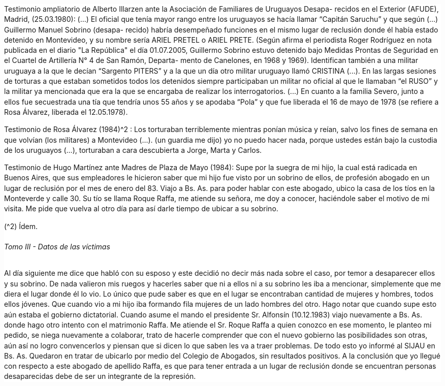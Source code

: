 Testimonio ampliatorio de Alberto Illarzen ante la Asociación de Familiares de Uruguayos Desapa-
recidos en el Exterior (AFUDE), Madrid, (25.03.1980): (...) El oficial que tenía mayor rango entre los
uruguayos se hacía llamar “Capitán Saruchu” y que según (...) Guillermo Manuel Sobrino (desapa-
recido) habría desempeñado funciones en el mismo lugar de reclusión donde él había estado detenido
en Montevideo, y su nombre sería ARIEL PRETEL o ARIEL PRETE. (Según afirma el periodista Roger
Rodríguez en nota publicada en el diario "La República" el día 01.07.2005, Guillermo Sobrino estuvo
detenido bajo Medidas Prontas de Seguridad en el Cuartel de Artillería N° 4 de San Ramón, Departa-
mento de Canelones, en 1968 y 1969). Identifican también a una militar uruguaya a la que le decían
“Sargento PITERS” y a la que un día otro militar uruguayo llamó CRISTINA (...). En las largas
sesiones de torturas a que estaban sometidos todos los detenidos siempre participaban un militar no
oficial al que le llamaban “el RUSO” y la militar ya mencionada que era la que se encargaba de
realizar los interrogatorios. (...) En cuanto a la familia Severo, junto a ellos fue secuestrada una tía que
tendría unos 55 años y se apodaba “Pola” y que fue liberada el 16 de mayo de 1978 (se refiere a Rosa
Álvarez, liberada el 12.05.1978).

Testimonio de Rosa Álvarez (1984)^2 : Los torturaban terriblemente mientras ponían música y
reían, salvo los fines de semana en que volvían (los militares) a Montevideo (...). (un guardia me dijo)
yo no puedo hacer nada, porque ustedes están bajo la custodia de los uruguayos (...), torturaban a
cara descubierta a Jorge, Marta y Carlos.

Testimonio de Hugo Martínez ante Madres de Plaza de Mayo (1984): Supe por la suegra de mi
hijo, la cual está radicada en Buenos Aires, que sus empleadores le hicieron saber que mi hijo fue visto
por un sobrino de ellos, de profesión abogado en un lugar de reclusión por el mes de enero del 83. Viajo
a Bs. As. para poder hablar con este abogado, ubico la casa de los tíos en la Monteverde y calle 30. Su
tío se llama Roque Raffa, me atiende su señora, me doy a conocer, haciéndole saber el motivo de mi
visita. Me pide que vuelva al otro día para así darle tiempo de ubicar a su sobrino.

(^2) Ídem.


###### Tomo III - Datos de las víctimas

Al día siguiente me dice que habló con su esposo y este decidió no decir más nada sobre el caso, por
temor a desaparecer ellos y su sobrino. De nada valieron mis ruegos y hacerles saber que ni a ellos ni
a su sobrino les iba a mencionar, simplemente que me diera el lugar donde él lo vio. Lo único que pude
saber es que en el lugar se encontraban cantidad de mujeres y hombres, todos ellos jóvenes. Que
cuando vio a mi hijo iba formando fila mujeres de un lado hombres del otro. Hago notar que cuando
supe esto aún estaba el gobierno dictatorial. Cuando asume el mando el presidente Sr. Alfonsín
(10.12.1983) viajo nuevamente a Bs. As. donde hago otro intento con el matrimonio Raffa. Me atiende
el Sr. Roque Raffa a quien conozco en ese momento, le planteo mi pedido, se niega nuevamente a
colaborar, trato de hacerle comprender que con el nuevo gobierno las posibilidades son otras, aún así
no logro convencerlos y piensan que si dicen lo que saben les va a traer problemas. De todo esto yo
informé al SIJAU en Bs. As. Quedaron en tratar de ubicarlo por medio del Colegio de Abogados, sin
resultados positivos. A la conclusión que yo llegué con respecto a este abogado de apellido Raffa, es que
para tener entrada a un lugar de reclusión donde se encuentran personas desaparecidas debe de ser un
integrante de la represión.
